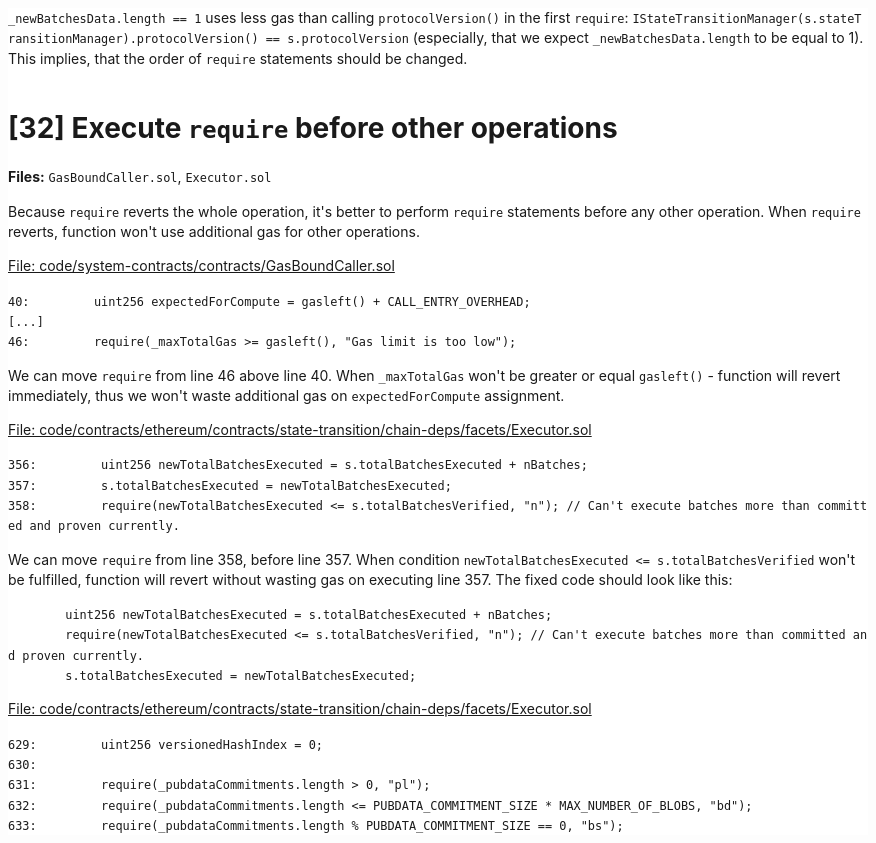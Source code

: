 `_newBatchesData.length == 1` uses less gas than calling `protocolVersion()` in the first `require`: `IStateTransitionManager(s.stateTransitionManager).protocolVersion() == s.protocolVersion` (especially, that we expect `_newBatchesData.length` to be equal to 1). This implies, that the order of `require` statements should be changed.

# [32] Execute `require` before other operations 

**Files:** `GasBoundCaller.sol`, `Executor.sol`

Because `require` reverts the whole operation, it's better to perform `require` statements before any other operation. When `require` reverts, function won't use additional gas for other operations.

[File: code/system-contracts/contracts/GasBoundCaller.sol](https://github.com/code-423n4/2024-03-zksync/blob/main/code/system-contracts/contracts/GasBoundCaller.sol#L40)
```solidity
40:         uint256 expectedForCompute = gasleft() + CALL_ENTRY_OVERHEAD;
[...]
46:         require(_maxTotalGas >= gasleft(), "Gas limit is too low");
```

We can move `require` from line 46 above line 40. When `_maxTotalGas` won't be greater or equal `gasleft()` - function will revert immediately, thus we won't waste additional gas on `expectedForCompute` assignment.


[File: code/contracts/ethereum/contracts/state-transition/chain-deps/facets/Executor.sol](https://github.com/code-423n4/2024-03-zksync/blob/main/code/contracts/ethereum/contracts/state-transition/chain-deps/facets/Executor.sol#L356)
```solidity
356:         uint256 newTotalBatchesExecuted = s.totalBatchesExecuted + nBatches;
357:         s.totalBatchesExecuted = newTotalBatchesExecuted;
358:         require(newTotalBatchesExecuted <= s.totalBatchesVerified, "n"); // Can't execute batches more than committed and proven currently.
```

We can move `require` from line 358, before line 357. When condition `newTotalBatchesExecuted <= s.totalBatchesVerified` won't be fulfilled, function will revert without wasting gas on executing line 357. The fixed code should look like this:

```
        uint256 newTotalBatchesExecuted = s.totalBatchesExecuted + nBatches;
        require(newTotalBatchesExecuted <= s.totalBatchesVerified, "n"); // Can't execute batches more than committed and proven currently.
        s.totalBatchesExecuted = newTotalBatchesExecuted;
```


[File: code/contracts/ethereum/contracts/state-transition/chain-deps/facets/Executor.sol](https://github.com/code-423n4/2024-03-zksync/blob/main/code/contracts/ethereum/contracts/state-transition/chain-deps/facets/Executor.sol#L629)
```solidity
629:         uint256 versionedHashIndex = 0;
630: 
631:         require(_pubdataCommitments.length > 0, "pl");
632:         require(_pubdataCommitments.length <= PUBDATA_COMMITMENT_SIZE * MAX_NUMBER_OF_BLOBS, "bd");
633:         require(_pubdataCommitments.length % PUBDATA_COMMITMENT_SIZE == 0, "bs");
```
